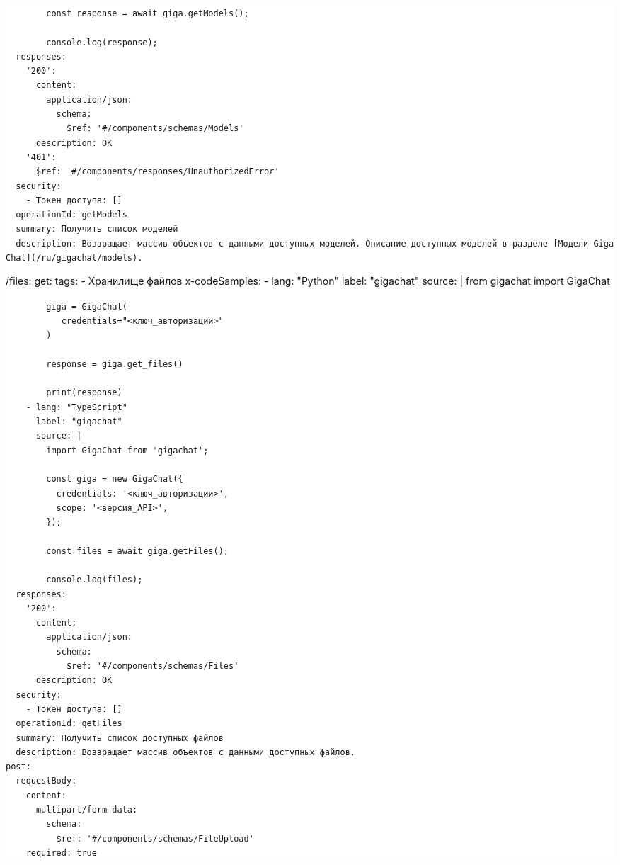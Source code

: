             const response = await giga.getModels();

            console.log(response);
      responses:
        '200':
          content:
            application/json:
              schema:
                $ref: '#/components/schemas/Models'
          description: OK
        '401':
          $ref: '#/components/responses/UnauthorizedError'
      security:
        - Токен доступа: []
      operationId: getModels
      summary: Получить список моделей
      description: Возвращает массив объектов с данными доступных моделей. Описание доступных моделей в разделе [Модели GigaChat](/ru/gigachat/models).
  /files:
    get:
      tags:
        - Хранилище файлов
      x-codeSamples:
        - lang: "Python"
          label: "gigachat"
          source: |
            from gigachat import GigaChat

            giga = GigaChat(
               credentials="<ключ_авторизации>"
            )

            response = giga.get_files()

            print(response)
        - lang: "TypeScript"
          label: "gigachat"
          source: |
            import GigaChat from 'gigachat';

            const giga = new GigaChat({
              credentials: '<ключ_авторизации>',
              scope: '<версия_API>',
            });

            const files = await giga.getFiles();

            console.log(files);
      responses:
        '200':
          content:
            application/json:
              schema:
                $ref: '#/components/schemas/Files'
          description: OK
      security:
        - Токен доступа: []
      operationId: getFiles
      summary: Получить список доступных файлов
      description: Возвращает массив объектов с данными доступных файлов.
    post:
      requestBody:
        content:
          multipart/form-data:
            schema:
              $ref: '#/components/schemas/FileUpload'
        required: true